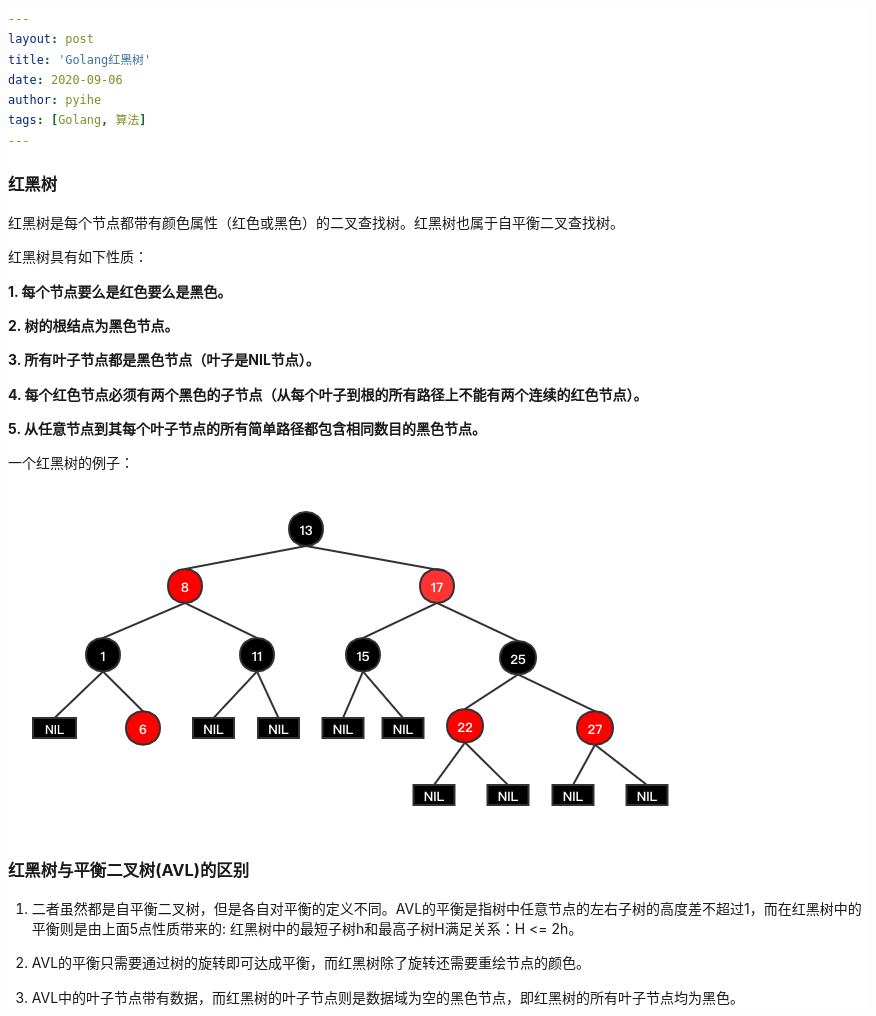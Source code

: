 ```yaml
---
layout: post
title: 'Golang红黑树'
date: 2020-09-06
author: pyihe
tags: [Golang, 算法]
---
```


### 红黑树

红黑树是每个节点都带有颜色属性（红色或黑色）的二叉查找树。红黑树也属于自平衡二叉查找树。

红黑树具有如下性质：

**1. 每个节点要么是红色要么是黑色。**

**2. 树的根结点为黑色节点。**

**3. 所有叶子节点都是黑色节点（叶子是NIL节点）。**

**4. 每个红色节点必须有两个黑色的子节点（从每个叶子到根的所有路径上不能有两个连续的红色节点）。**

**5. 从任意节点到其每个叶子节点的所有简单路径都包含相同数目的黑色节点。**

一个红黑树的例子：

![](/assets/img/2020-09-05/a.png)

### 红黑树与平衡二叉树(AVL)的区别

1. 二者虽然都是自平衡二叉树，但是各自对平衡的定义不同。AVL的平衡是指树中任意节点的左右子树的高度差不超过1，而在红黑树中的平衡则是由上面5点性质带来的: 红黑树中的最短子树h和最高子树H满足关系：H <= 2h。

2. AVL的平衡只需要通过树的旋转即可达成平衡，而红黑树除了旋转还需要重绘节点的颜色。

3. AVL中的叶子节点带有数据，而红黑树的叶子节点则是数据域为空的黑色节点，即红黑树的所有叶子节点均为黑色。
